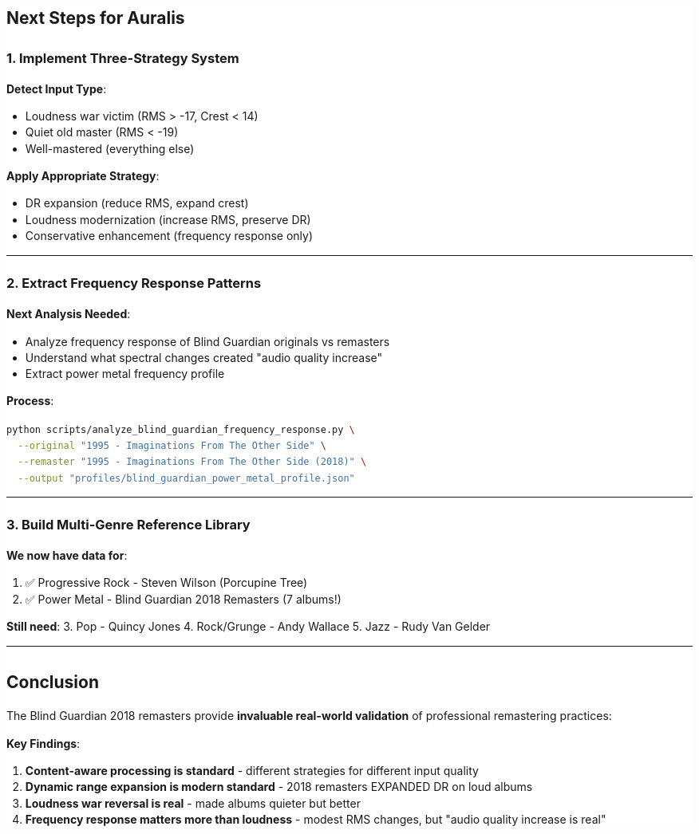## Next Steps for Auralis

### 1. Implement Three-Strategy System

**Detect Input Type**:
- Loudness war victim (RMS > -17, Crest < 14)
- Quiet old master (RMS < -19)
- Well-mastered (everything else)

**Apply Appropriate Strategy**:
- DR expansion (reduce RMS, expand crest)
- Loudness modernization (increase RMS, preserve DR)
- Conservative enhancement (frequency response only)

---

### 2. Extract Frequency Response Patterns

**Next Analysis Needed**:
- Analyze frequency response of Blind Guardian originals vs remasters
- Understand what spectral changes created "audio quality increase"
- Extract power metal frequency profile

**Process**:
```bash
python scripts/analyze_blind_guardian_frequency_response.py \
  --original "1995 - Imaginations From The Other Side" \
  --remaster "1995 - Imaginations From The Other Side (2018)" \
  --output "profiles/blind_guardian_power_metal_profile.json"
```

---

### 3. Build Multi-Genre Reference Library

**We now have data for**:
1. ✅ Progressive Rock - Steven Wilson (Porcupine Tree)
2. ✅ Power Metal - Blind Guardian 2018 Remasters (7 albums!)

**Still need**:
3. Pop - Quincy Jones
4. Rock/Grunge - Andy Wallace
5. Jazz - Rudy Van Gelder

---

## Conclusion

The Blind Guardian 2018 remasters provide **invaluable real-world validation** of professional remastering practices:

**Key Findings**:
1. **Content-aware processing is standard** - different strategies for different input quality
2. **Dynamic range expansion is modern standard** - 2018 remasters EXPANDED DR on loud albums
3. **Loudness war reversal is real** - made albums quieter but better
4. **Frequency response matters more than loudness** - modest RMS changes, but "audio quality increase is real"
